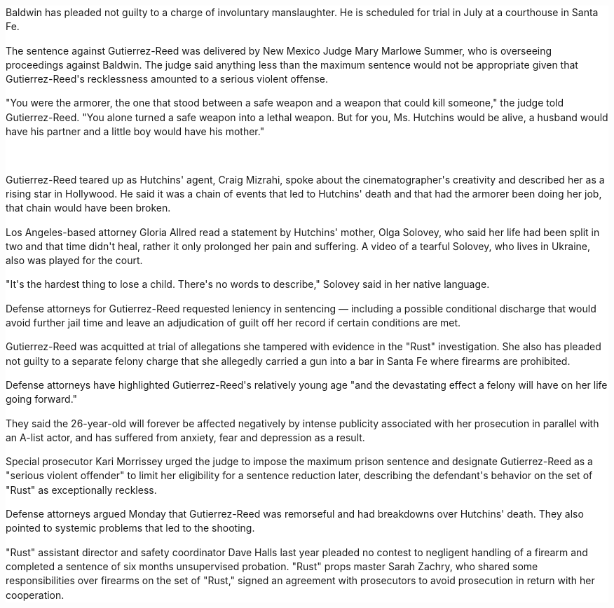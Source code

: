 
Baldwin has pleaded not guilty to a charge of involuntary manslaughter. He is scheduled for trial in July at a courthouse in Santa Fe.


The sentence against Gutierrez-Reed was delivered by New Mexico Judge Mary Marlowe Summer, who is overseeing proceedings against Baldwin. The judge said anything less than the maximum sentence would not be appropriate given that Gutierrez-Reed's recklessness amounted to a serious violent offense.


"You were the armorer, the one that stood between a safe weapon and a weapon that could kill someone," the judge told Gutierrez-Reed. "You alone turned a safe weapon into a lethal weapon. But for you, Ms. Hutchins would be alive, a husband would have his partner and a little boy would have his mother."


 




Gutierrez-Reed teared up as Hutchins' agent, Craig Mizrahi, spoke about the cinematographer's creativity and described her as a rising star in Hollywood. He said it was a chain of events that led to Hutchins' death and that had the armorer been doing her job, that chain would have been broken.


Los Angeles-based attorney Gloria Allred read a statement by Hutchins' mother, Olga Solovey, who said her life had been split in two and that time didn't heal, rather it only prolonged her pain and suffering. A video of a tearful Solovey, who lives in Ukraine, also was played for the court.


"It's the hardest thing to lose a child. There's no words to describe," Solovey said in her native language.


Defense attorneys for Gutierrez-Reed requested leniency in sentencing — including a possible conditional discharge that would avoid further jail time and leave an adjudication of guilt off her record if certain conditions are met.


Gutierrez-Reed was acquitted at trial of allegations she tampered with evidence in the "Rust" investigation. She also has pleaded not guilty to a separate felony charge that she allegedly carried a gun into a bar in Santa Fe where firearms are prohibited.


Defense attorneys have highlighted Gutierrez-Reed's relatively young age "and the devastating effect a felony will have on her life going forward."


They said the 26-year-old will forever be affected negatively by intense publicity associated with her prosecution in parallel with an A-list actor, and has suffered from anxiety, fear and depression as a result.


Special prosecutor Kari Morrissey urged the judge to impose the maximum prison sentence and designate Gutierrez-Reed as a "serious violent offender" to limit her eligibility for a sentence reduction later, describing the defendant's behavior on the set of "Rust" as exceptionally reckless.


Defense attorneys argued Monday that Gutierrez-Reed was remorseful and had breakdowns over Hutchins' death. They also pointed to systemic problems that led to the shooting.


"Rust" assistant director and safety coordinator Dave Halls last year pleaded no contest to negligent handling of a firearm and completed a sentence of six months unsupervised probation. "Rust" props master Sarah Zachry, who shared some responsibilities over firearms on the set of "Rust," signed an agreement with prosecutors to avoid prosecution in return with her cooperation. 
